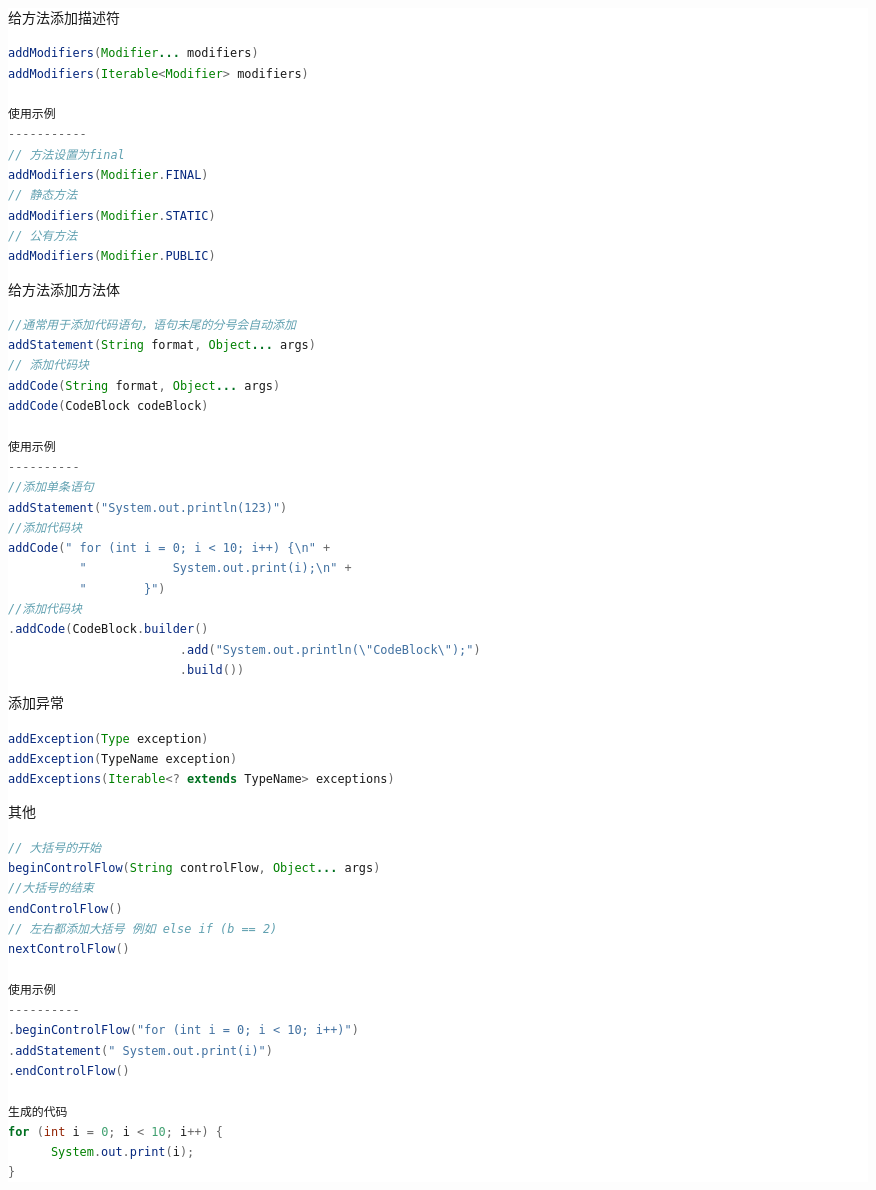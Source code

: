 给方法添加描述符

```java
addModifiers(Modifier... modifiers)
addModifiers(Iterable<Modifier> modifiers)

使用示例
-----------
// 方法设置为final
addModifiers(Modifier.FINAL)
// 静态方法
addModifiers(Modifier.STATIC)
// 公有方法
addModifiers(Modifier.PUBLIC)
```

给方法添加方法体

```java
//通常用于添加代码语句，语句末尾的分号会自动添加
addStatement(String format, Object... args)
// 添加代码块
addCode(String format, Object... args)
addCode(CodeBlock codeBlock)

使用示例
----------
//添加单条语句
addStatement("System.out.println(123)")
//添加代码块
addCode(" for (int i = 0; i < 10; i++) {\n" +
          "            System.out.print(i);\n" +
          "        }")
//添加代码块
.addCode(CodeBlock.builder()
                        .add("System.out.println(\"CodeBlock\");")
                        .build())
```

添加异常

```java
addException(Type exception)
addException(TypeName exception)
addExceptions(Iterable<? extends TypeName> exceptions)
```

其他

```java
// 大括号的开始
beginControlFlow(String controlFlow, Object... args)
//大括号的结束
endControlFlow()
// 左右都添加大括号 例如 else if (b == 2)
nextControlFlow()

使用示例
----------
.beginControlFlow("for (int i = 0; i < 10; i++)")
.addStatement(" System.out.print(i)")
.endControlFlow()

生成的代码
for (int i = 0; i < 10; i++) {
      System.out.print(i);
}

```